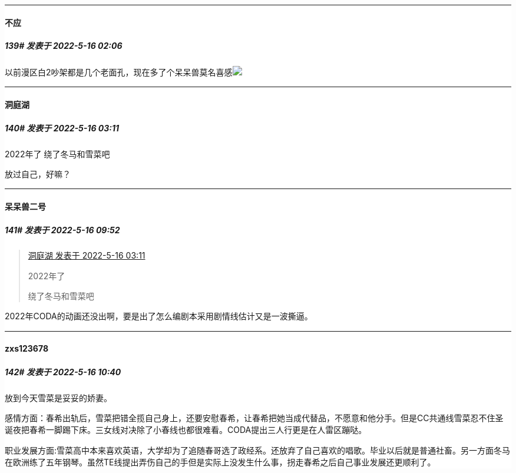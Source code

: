 *****

####  不应  
##### 139#       发表于 2022-5-16 02:06

以前漫区白2吵架都是几个老面孔，现在多了个呆呆兽莫名喜感<img src="https://static.saraba1st.com/image/smiley/face2017/067.png" referrerpolicy="no-referrer">

*****

####  洞庭湖  
##### 140#       发表于 2022-5-16 03:11

2022年了
绕了冬马和雪菜吧

放过自己，好嘛？



*****

####  呆呆兽二号  
##### 141#       发表于 2022-5-16 09:52

<blockquote><a href="httphttps://bbs.saraba1st.com/2b/forum.php?mod=redirect&amp;goto=findpost&amp;pid=55859416&amp;ptid=2068983" target="_blank">洞庭湖 发表于 2022-5-16 03:11</a>

2022年了

绕了冬马和雪菜吧</blockquote>
2022年CODA的动画还没出啊，要是出了怎么编剧本采用剧情线估计又是一波撕逼。



*****

####  zxs123678  
##### 142#       发表于 2022-5-16 10:40

放到今天雪菜是妥妥的娇妻。

感情方面：春希出轨后，雪菜把错全揽自己身上，还要安慰春希，让春希把她当成代替品，不愿意和他分手。但是CC共通线雪菜忍不住圣诞夜把春希一脚踢下床。三女线对决除了小春线也都很难看。CODA提出三人行更是在人雷区蹦哒。

职业发展方面:雪菜高中本来喜欢英语，大学却为了追随春哥选了政经系。还放弃了自己喜欢的唱歌。毕业以后就是普通社畜。另一方面冬马在欧洲练了五年钢琴。虽然TE线提出弄伤自己的手但是实际上没发生什么事，拐走春希之后自己事业发展还更顺利了。

